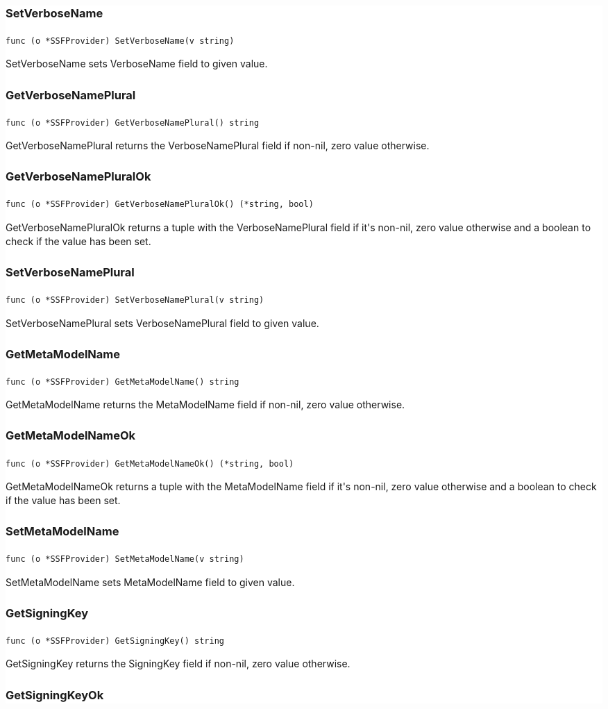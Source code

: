 ### SetVerboseName

`func (o *SSFProvider) SetVerboseName(v string)`

SetVerboseName sets VerboseName field to given value.


### GetVerboseNamePlural

`func (o *SSFProvider) GetVerboseNamePlural() string`

GetVerboseNamePlural returns the VerboseNamePlural field if non-nil, zero value otherwise.

### GetVerboseNamePluralOk

`func (o *SSFProvider) GetVerboseNamePluralOk() (*string, bool)`

GetVerboseNamePluralOk returns a tuple with the VerboseNamePlural field if it's non-nil, zero value otherwise
and a boolean to check if the value has been set.

### SetVerboseNamePlural

`func (o *SSFProvider) SetVerboseNamePlural(v string)`

SetVerboseNamePlural sets VerboseNamePlural field to given value.


### GetMetaModelName

`func (o *SSFProvider) GetMetaModelName() string`

GetMetaModelName returns the MetaModelName field if non-nil, zero value otherwise.

### GetMetaModelNameOk

`func (o *SSFProvider) GetMetaModelNameOk() (*string, bool)`

GetMetaModelNameOk returns a tuple with the MetaModelName field if it's non-nil, zero value otherwise
and a boolean to check if the value has been set.

### SetMetaModelName

`func (o *SSFProvider) SetMetaModelName(v string)`

SetMetaModelName sets MetaModelName field to given value.


### GetSigningKey

`func (o *SSFProvider) GetSigningKey() string`

GetSigningKey returns the SigningKey field if non-nil, zero value otherwise.

### GetSigningKeyOk

